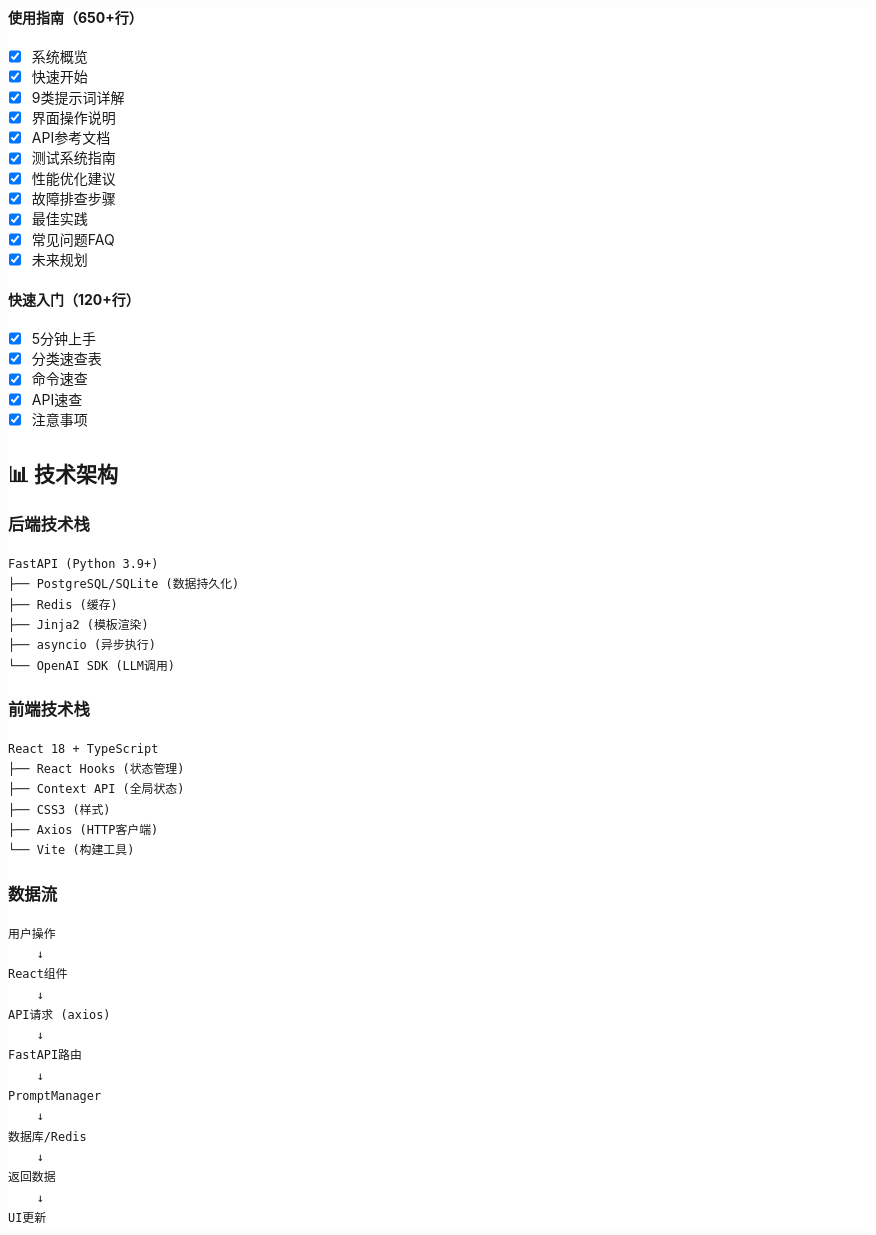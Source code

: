 #### 使用指南（650+行）

- [x] 系统概览
- [x] 快速开始
- [x] 9类提示词详解
- [x] 界面操作说明
- [x] API参考文档
- [x] 测试系统指南
- [x] 性能优化建议
- [x] 故障排查步骤
- [x] 最佳实践
- [x] 常见问题FAQ
- [x] 未来规划

#### 快速入门（120+行）

- [x] 5分钟上手
- [x] 分类速查表
- [x] 命令速查
- [x] API速查
- [x] 注意事项

## 📊 技术架构

### 后端技术栈

```
FastAPI (Python 3.9+)
├── PostgreSQL/SQLite (数据持久化)
├── Redis (缓存)
├── Jinja2 (模板渲染)
├── asyncio (异步执行)
└── OpenAI SDK (LLM调用)
```

### 前端技术栈

```
React 18 + TypeScript
├── React Hooks (状态管理)
├── Context API (全局状态)
├── CSS3 (样式)
├── Axios (HTTP客户端)
└── Vite (构建工具)
```

### 数据流

```
用户操作
    ↓
React组件
    ↓
API请求 (axios)
    ↓
FastAPI路由
    ↓
PromptManager
    ↓
数据库/Redis
    ↓
返回数据
    ↓
UI更新
```
